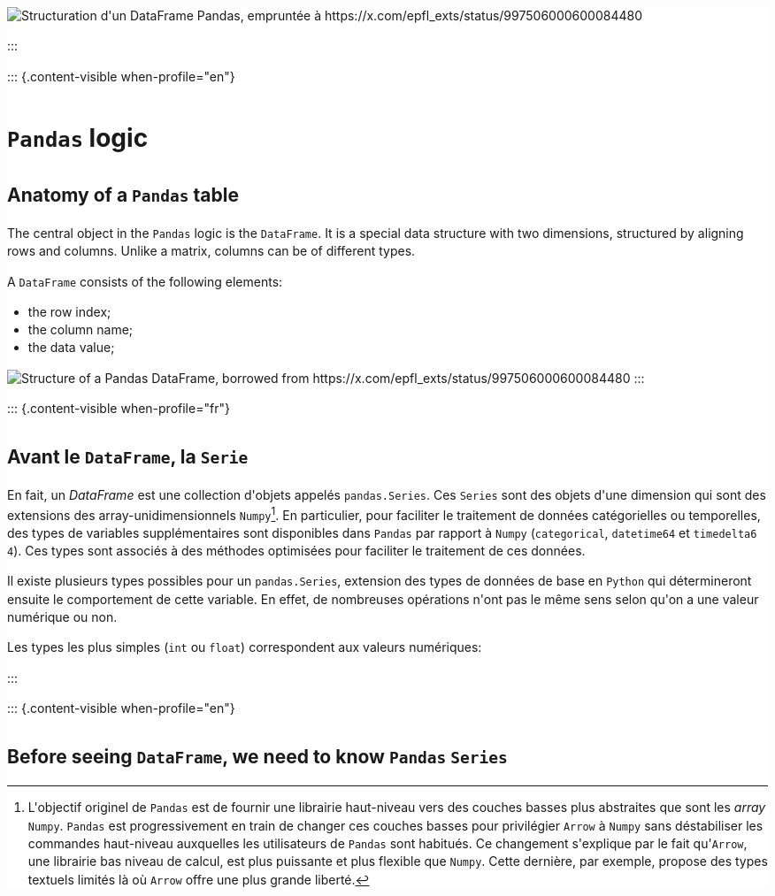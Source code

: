 ![Structuration d'un _DataFrame_ `Pandas`,
empruntée à <https://x.com/epfl_exts/status/997506000600084480>](https://minio.lab.sspcloud.fr/lgaliana/python-ENSAE/inputs/merge_pandas/pandasDF.png)

:::

::: {.content-visible when-profile="en"}
# `Pandas` logic

## Anatomy of a `Pandas` table

The central object in the `Pandas` logic is the `DataFrame`. It is a special data structure with two dimensions, structured by aligning rows and columns. Unlike a matrix, columns can be of different types.

A `DataFrame` consists of the following elements:

* the row index;
* the column name;
* the data value;

![Structure of a `Pandas` _DataFrame_, borrowed from <https://x.com/epfl_exts/status/997506000600084480>](https://minio.lab.sspcloud.fr/lgaliana/python-ENSAE/inputs/merge_pandas/pandasDF.png)
:::


::: {.content-visible when-profile="fr"}

## Avant le `DataFrame`, la `Serie`

En fait, un _DataFrame_ est une collection d'objets appelés `pandas.Series`.
Ces `Series` sont des objets d'une dimension qui sont des extensions des
array-unidimensionnels `Numpy`[^numpyarrow]. En particulier, pour faciliter le traitement
de données catégorielles ou temporelles, des types de variables
supplémentaires sont disponibles dans `Pandas` par rapport à
`Numpy` (`categorical`, `datetime64` et `timedelta64`). Ces
types sont associés à des méthodes optimisées pour faciliter le traitement
de ces données.

[^numpyarrow]: L'objectif originel de `Pandas` est de fournir une librairie haut-niveau vers des couches basses plus abstraites que sont les _array_ `Numpy`. `Pandas` est progressivement en train de changer ces couches basses pour privilégier `Arrow` à `Numpy`
sans déstabiliser les commandes haut-niveau auxquelles les utilisateurs de `Pandas` sont habitués. Ce changement s'explique par le fait qu'`Arrow`, une librairie bas niveau de calcul, est plus puissante et plus flexible que `Numpy`. Cette dernière, par exemple, propose des types textuels limités là où `Arrow` offre une plus grande liberté.  

Il existe plusieurs types possibles pour un `pandas.Series`, extension des types de données de base en `Python` qui détermineront ensuite le comportement de cette variable. En effet, de nombreuses opérations n'ont pas le même sens selon qu'on a une valeur numérique ou non.

Les types les plus simples (`int` ou `float`) correspondent aux valeurs numériques:

:::

::: {.content-visible when-profile="en"}
## Before seeing `DataFrame`, we need to know `Pandas` `Series`


[^tidyverse]: L'écosystème équivalent en `R`, le [`tidyverse`](https://www.tidyverse.org/), développé
[^empreinte]: A vrai dire, ce n'est pas l'empreinte carbone
[^tidyverse-en]: The equivalent ecosystem in `R`, the [`tidyverse`](https://www.tidyverse.org/), developed by _Posit_, is of more recent design than `Pandas`. Its philosophy could thus draw inspiration from `Pandas` while addressing some limitations of the `Pandas` syntax. Since both syntaxes are an implementation in `Python` or `R` of the `SQL` philosophy, it is natural that they resemble each other and that it is pertinent for data scientists to know both languages.
[^empreinte-en]: Actually, it is not the carbon footprint but the __national inventory__ since the database corresponds to a production view, not consumption. Emissions made in one municipality to satisfy the consumption of another will be attributed to the former where the carbon footprint concept would attribute it to the latter. Moreover, the emissions presented here do not include those produced by goods made abroad. This exercise is not about constructing a reliable statistic but rather understanding the logic of data merging to construct descriptive statistics.
[^numpyarrow-en]: The original goal of `Pandas` is to provide a high-level library for more abstract low-level layers, such as `Numpy` arrays. `Pandas` is gradually changing these low-level layers to favor `Arrow` over `Numpy` without destabilizing the high-level commands familiar to `Pandas` users. This shift is due to the fact that `Arrow`, a low-level computation library, is more powerful and flexible than `Numpy`. For example, `Numpy` offers limited textual types, whereas `Arrow` provides greater freedom.
[^nomdf-fr]: Par manque d'imagination, on est souvent tenté d'appeler notre
[^nomdf-en]: Due to a lack of imagination, we are often tempted to call our main _dataframe_ `df` or `data`. This is often a bad idea because the name is not very informative when you read the code a few weeks later. Self-documenting code, an approach that consists of having code that is self-explanatory, is a good practice, and it is recommended to give a simple yet effective name to know the nature of the dataset in question.